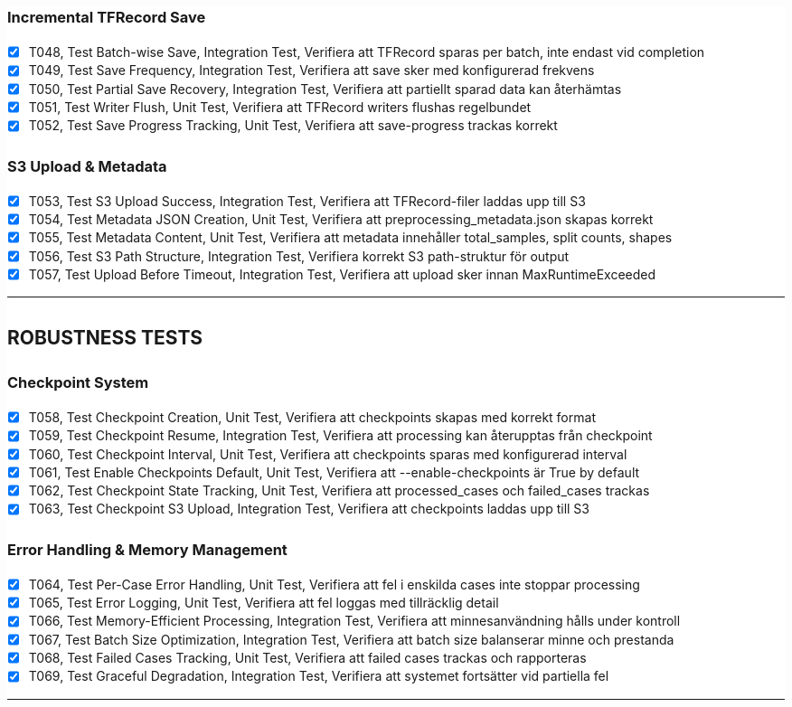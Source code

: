 ### Incremental TFRecord Save
- [x] T048, Test Batch-wise Save, Integration Test, Verifiera att TFRecord sparas per batch, inte endast vid completion
- [x] T049, Test Save Frequency, Integration Test, Verifiera att save sker med konfigurerad frekvens
- [x] T050, Test Partial Save Recovery, Integration Test, Verifiera att partiellt sparad data kan återhämtas
- [x] T051, Test Writer Flush, Unit Test, Verifiera att TFRecord writers flushas regelbundet
- [x] T052, Test Save Progress Tracking, Unit Test, Verifiera att save-progress trackas korrekt

### S3 Upload & Metadata
- [x] T053, Test S3 Upload Success, Integration Test, Verifiera att TFRecord-filer laddas upp till S3
- [x] T054, Test Metadata JSON Creation, Unit Test, Verifiera att preprocessing_metadata.json skapas korrekt
- [x] T055, Test Metadata Content, Unit Test, Verifiera att metadata innehåller total_samples, split counts, shapes
- [x] T056, Test S3 Path Structure, Integration Test, Verifiera korrekt S3 path-struktur för output
- [x] T057, Test Upload Before Timeout, Integration Test, Verifiera att upload sker innan MaxRuntimeExceeded

---

## ROBUSTNESS TESTS

### Checkpoint System
- [x] T058, Test Checkpoint Creation, Unit Test, Verifiera att checkpoints skapas med korrekt format
- [x] T059, Test Checkpoint Resume, Integration Test, Verifiera att processing kan återupptas från checkpoint
- [x] T060, Test Checkpoint Interval, Unit Test, Verifiera att checkpoints sparas med konfigurerad interval
- [x] T061, Test Enable Checkpoints Default, Unit Test, Verifiera att --enable-checkpoints är True by default
- [x] T062, Test Checkpoint State Tracking, Unit Test, Verifiera att processed_cases och failed_cases trackas
- [x] T063, Test Checkpoint S3 Upload, Integration Test, Verifiera att checkpoints laddas upp till S3

### Error Handling & Memory Management
- [x] T064, Test Per-Case Error Handling, Unit Test, Verifiera att fel i enskilda cases inte stoppar processing
- [x] T065, Test Error Logging, Unit Test, Verifiera att fel loggas med tillräcklig detail
- [x] T066, Test Memory-Efficient Processing, Integration Test, Verifiera att minnesanvändning hålls under kontroll
- [x] T067, Test Batch Size Optimization, Integration Test, Verifiera att batch size balanserar minne och prestanda
- [x] T068, Test Failed Cases Tracking, Unit Test, Verifiera att failed cases trackas och rapporteras
- [x] T069, Test Graceful Degradation, Integration Test, Verifiera att systemet fortsätter vid partiella fel

---
